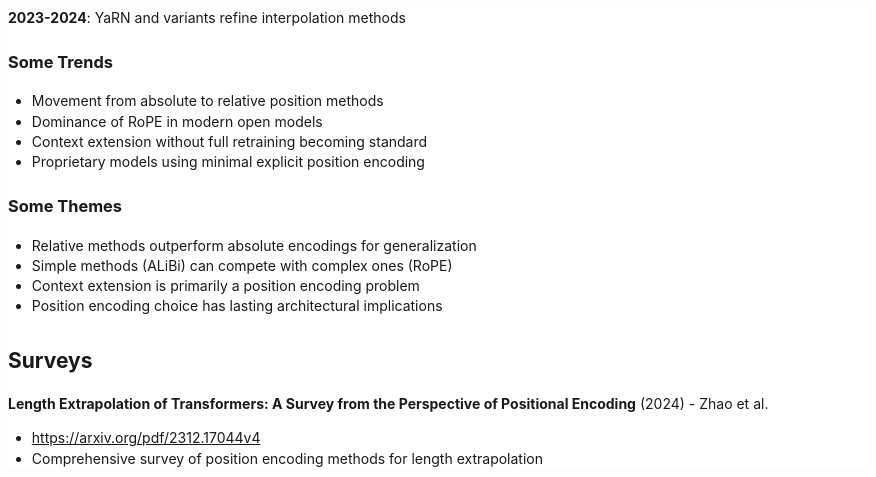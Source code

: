 **2023-2024**: YaRN and variants refine interpolation methods

### Some Trends

- Movement from absolute to relative position methods
- Dominance of RoPE in modern open models
- Context extension without full retraining becoming standard
- Proprietary models using minimal explicit position encoding

### Some Themes

- Relative methods outperform absolute encodings for generalization
- Simple methods (ALiBi) can compete with complex ones (RoPE)
- Context extension is primarily a position encoding problem
- Position encoding choice has lasting architectural implications

## Surveys

**Length Extrapolation of Transformers: A Survey from the Perspective of Positional Encoding** (2024) - Zhao et al.
- https://arxiv.org/pdf/2312.17044v4
- Comprehensive survey of position encoding methods for length extrapolation

